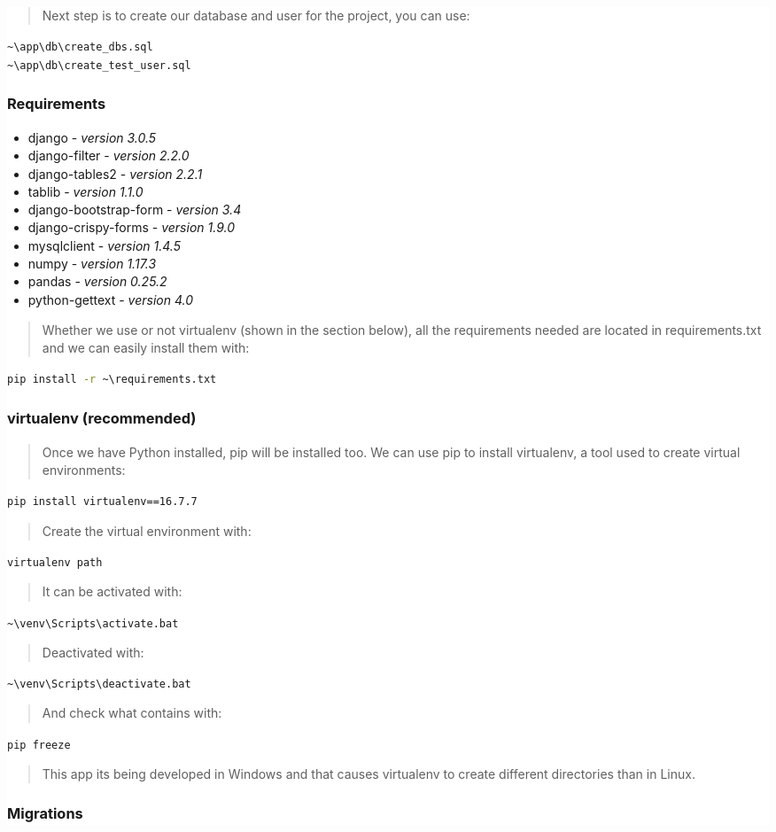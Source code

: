 > Next step is to create our database and user for the project, you can use:
```cmd
~\app\db\create_dbs.sql
~\app\db\create_test_user.sql
```

### Requirements

* django - *version 3.0.5*
* django-filter - *version 2.2.0*
* django-tables2 - *version 2.2.1*
* tablib - *version 1.1.0*
* django-bootstrap-form - *version 3.4*
* django-crispy-forms - *version 1.9.0*
* mysqlclient - *version 1.4.5*
* numpy - *version 1.17.3*
* pandas - *version 0.25.2*
* python-gettext - *version 4.0*


> Whether we use or not virtualenv (shown in the section below), all the requirements needed are located in requirements.txt and we can easily install them with:
```cmd
pip install -r ~\requirements.txt
```

### virtualenv (recommended)

> Once we have Python installed, pip will be installed too.
We can use pip to install virtualenv, a tool used to create virtual environments:
```cmd
pip install virtualenv==16.7.7
```

> Create the virtual environment with:
```cmd
virtualenv path
```

> It can be activated with:
```cmd
~\venv\Scripts\activate.bat
```
> Deactivated with:
```cmd
~\venv\Scripts\deactivate.bat
```
> And check what contains with:
```cmd
pip freeze
```
> This app its being developed in Windows and that causes virtualenv to create different directories than in Linux.


### Migrations
